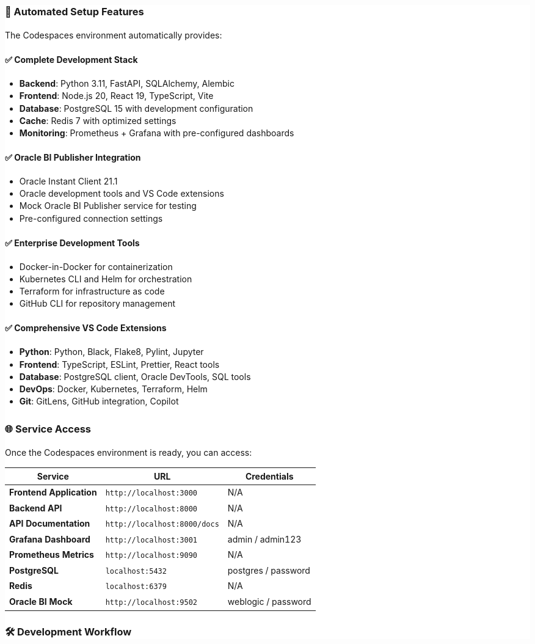 ### 🔧 Automated Setup Features

The Codespaces environment automatically provides:

#### ✅ **Complete Development Stack**
- **Backend**: Python 3.11, FastAPI, SQLAlchemy, Alembic
- **Frontend**: Node.js 20, React 19, TypeScript, Vite
- **Database**: PostgreSQL 15 with development configuration
- **Cache**: Redis 7 with optimized settings
- **Monitoring**: Prometheus + Grafana with pre-configured dashboards

#### ✅ **Oracle BI Publisher Integration**
- Oracle Instant Client 21.1
- Oracle development tools and VS Code extensions
- Mock Oracle BI Publisher service for testing
- Pre-configured connection settings

#### ✅ **Enterprise Development Tools**
- Docker-in-Docker for containerization
- Kubernetes CLI and Helm for orchestration
- Terraform for infrastructure as code
- GitHub CLI for repository management

#### ✅ **Comprehensive VS Code Extensions**
- **Python**: Python, Black, Flake8, Pylint, Jupyter
- **Frontend**: TypeScript, ESLint, Prettier, React tools
- **Database**: PostgreSQL client, Oracle DevTools, SQL tools
- **DevOps**: Docker, Kubernetes, Terraform, Helm
- **Git**: GitLens, GitHub integration, Copilot

### 🌐 Service Access

Once the Codespaces environment is ready, you can access:

| Service | URL | Credentials |
|---------|-----|-------------|
| **Frontend Application** | `http://localhost:3000` | N/A |
| **Backend API** | `http://localhost:8000` | N/A |
| **API Documentation** | `http://localhost:8000/docs` | N/A |
| **Grafana Dashboard** | `http://localhost:3001` | admin / admin123 |
| **Prometheus Metrics** | `http://localhost:9090` | N/A |
| **PostgreSQL** | `localhost:5432` | postgres / password |
| **Redis** | `localhost:6379` | N/A |
| **Oracle BI Mock** | `http://localhost:9502` | weblogic / password |

### 🛠️ Development Workflow
